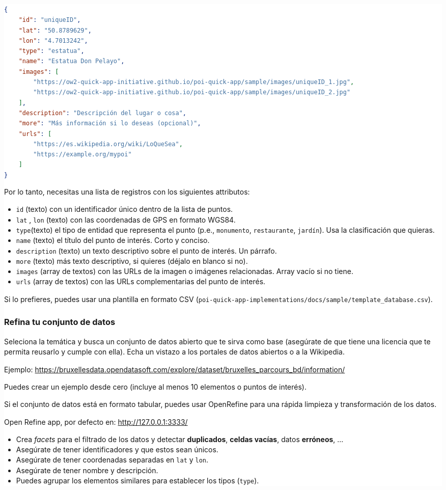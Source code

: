 ````json
{
    "id": "uniqueID",
    "lat": "50.8789629",
    "lon": "4.7013242",
    "type": "estatua",
    "name": "Estatua Don Pelayo",
    "images": [
        "https://ow2-quick-app-initiative.github.io/poi-quick-app/sample/images/uniqueID_1.jpg",
        "https://ow2-quick-app-initiative.github.io/poi-quick-app/sample/images/uniqueID_2.jpg"
    ],
    "description": "Descripción del lugar o cosa",
    "more": "Más información si lo deseas (opcional)",
    "urls": [
        "https://es.wikipedia.org/wiki/LoQueSea",
        "https://example.org/mypoi"
    ]
}
```` 

Por lo tanto, necesitas una lista de registros con los siguientes attributos:

- `id` (texto) con un identificador único dentro de la lista de puntos.
- `lat` , `lon` (texto) con las coordenadas de GPS en formato WGS84.
- `type`(texto) el tipo de entidad que representa el punto (p.e., `monumento`, `restaurante`, `jardín`). Usa la clasificación que quieras.
- `name` (texto) el título del punto de interés. Corto y conciso.
- `description` (texto) un texto descriptivo sobre el punto de interés. Un párrafo. 
- `more` (texto) más texto descriptivo, si quieres (déjalo en blanco si no).
- `images` (array de textos) con las URLs de la imagen o imágenes relacionadas. Array vacío si no tiene.
- `urls`  (array de textos) con las URLs complementarias del punto de interés.

Si lo prefieres, puedes usar una plantilla en formato CSV (`poi-quick-app-implementations/docs/sample/template_database.csv`).

### Refina tu conjunto de datos

Seleciona la temática y busca un conjunto de datos abierto que te sirva como base (asegúrate de que tiene una licencia que te permita reusarlo y cumple con ella). Echa un vistazo a los portales de datos abiertos o a la Wikipedia.

Ejemplo: https://bruxellesdata.opendatasoft.com/explore/dataset/bruxelles_parcours_bd/information/

Puedes crear un ejemplo desde cero (incluye al menos 10 elementos o puntos de interés).

Si el conjunto de datos está en formato tabular, puedes usar OpenRefine para una rápida limpieza y transformación de los datos. 

Open Refine app, por defecto en: http://127.0.0.1:3333/

- Crea _facets_ para el filtrado de los datos y detectar __duplicados__, __celdas vacías__, datos __erróneos__, ...
- Asegúrate de tener identificadores y que estos sean únicos.
- Asegúrate de tener coordenadas separadas en `lat` y `lon`. 
- Asegúrate de tener nombre y descripción.
- Puedes agrupar los elementos similares para establecer los tipos (`type`).
